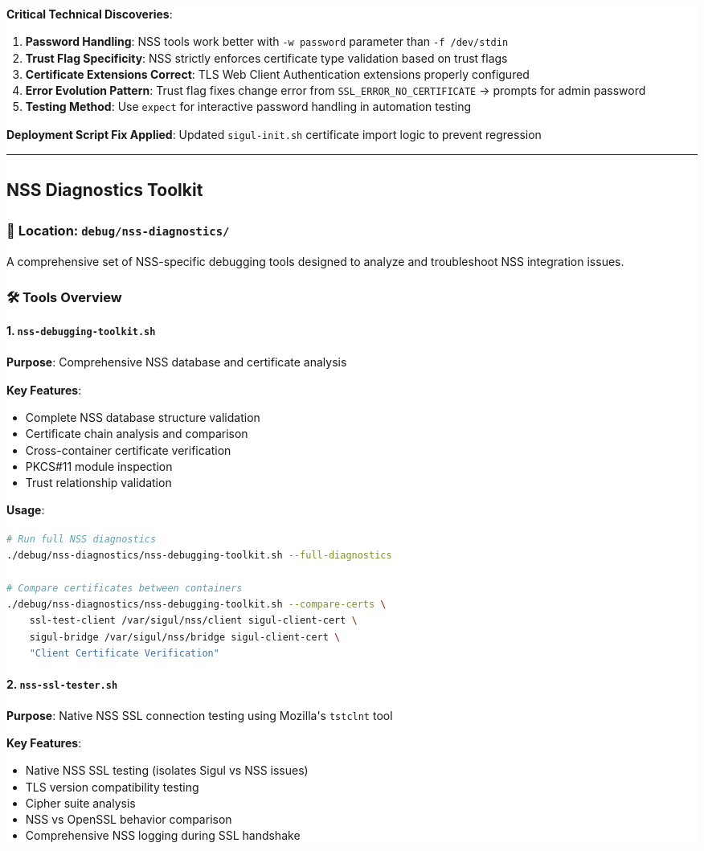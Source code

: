 **Critical Technical Discoveries**:

1. **Password Handling**: NSS tools work better with `-w password` parameter than `-f /dev/stdin`
2. **Trust Flag Specificity**: NSS strictly enforces certificate type validation based on trust flags
3. **Certificate Extensions Correct**: TLS Web Client Authentication extensions properly configured
4. **Error Evolution Pattern**: Trust flag fixes change error from `SSL_ERROR_NO_CERTIFICATE` → prompts for admin password
5. **Testing Method**: Use `expect` for interactive password handling in automation testing

**Deployment Script Fix Applied**: Updated `sigul-init.sh` certificate import logic to prevent regression

---

## NSS Diagnostics Toolkit

### 📁 **Location**: `debug/nss-diagnostics/`

A comprehensive set of NSS-specific debugging tools designed to analyze and troubleshoot NSS integration issues.

### 🛠️ **Tools Overview**

#### 1. `nss-debugging-toolkit.sh`

**Purpose**: Comprehensive NSS database and certificate analysis

**Key Features**:

- Complete NSS database structure validation
- Certificate chain analysis and comparison
- Cross-container certificate verification
- PKCS#11 module inspection
- Trust relationship validation

**Usage**:

```bash
# Run full NSS diagnostics
./debug/nss-diagnostics/nss-debugging-toolkit.sh --full-diagnostics

# Compare certificates between containers
./debug/nss-diagnostics/nss-debugging-toolkit.sh --compare-certs \
    ssl-test-client /var/sigul/nss/client sigul-client-cert \
    sigul-bridge /var/sigul/nss/bridge sigul-client-cert \
    "Client Certificate Verification"
```

#### 2. `nss-ssl-tester.sh`

**Purpose**: Native NSS SSL connection testing using Mozilla's `tstclnt` tool

**Key Features**:

- Native NSS SSL testing (isolates Sigul vs NSS issues)
- TLS version compatibility testing
- Cipher suite analysis
- NSS vs OpenSSL behavior comparison
- Comprehensive NSS logging during SSL handshake
